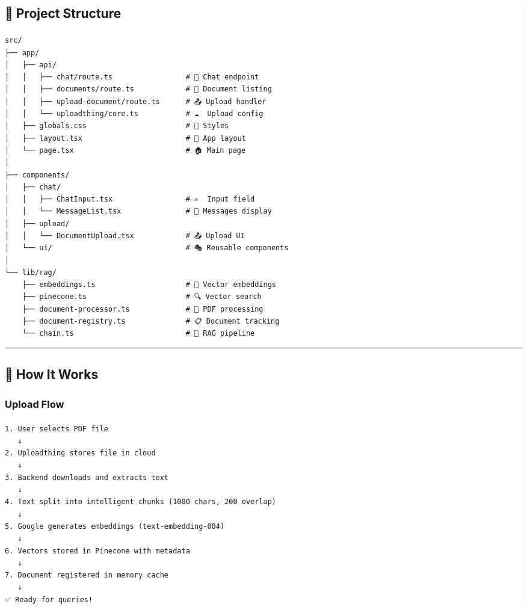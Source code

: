 
## 📁 Project Structure

```
src/
├── app/
│   ├── api/
│   │   ├── chat/route.ts                 # 💬 Chat endpoint
│   │   ├── documents/route.ts            # 📄 Document listing
│   │   ├── upload-document/route.ts      # 📤 Upload handler
│   │   └── uploadthing/core.ts           # ☁️  Upload config
│   ├── globals.css                       # 🎨 Styles
│   ├── layout.tsx                        # 📐 App layout
│   └── page.tsx                          # 🏠 Main page
│
├── components/
│   ├── chat/
│   │   ├── ChatInput.tsx                 # ✍️  Input field
│   │   └── MessageList.tsx               # 💬 Messages display
│   ├── upload/
│   │   └── DocumentUpload.tsx            # 📤 Upload UI
│   └── ui/                               # 🎭 Reusable components
│
└── lib/rag/
    ├── embeddings.ts                     # 🔢 Vector embeddings
    ├── pinecone.ts                       # 🔍 Vector search
    ├── document-processor.ts             # 📄 PDF processing
    ├── document-registry.ts              # 📋 Document tracking
    └── chain.ts                          # 🧠 RAG pipeline
```

---

## 🔄 How It Works

### Upload Flow
```
1. User selects PDF file
   ↓
2. Uploadthing stores file in cloud
   ↓
3. Backend downloads and extracts text
   ↓
4. Text split into intelligent chunks (1000 chars, 200 overlap)
   ↓
5. Google generates embeddings (text-embedding-004)
   ↓
6. Vectors stored in Pinecone with metadata
   ↓
7. Document registered in memory cache
   ↓
✅ Ready for queries!
```
